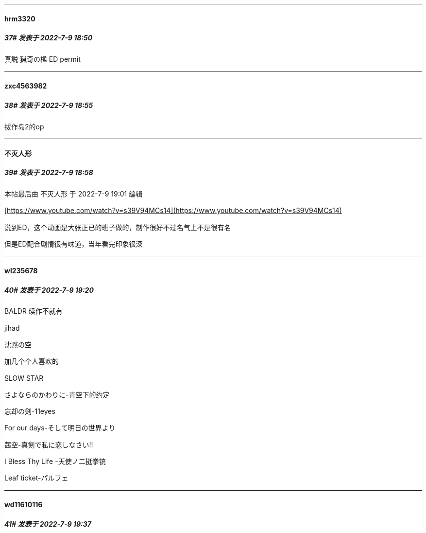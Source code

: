 *****

####  hrm3320  
##### 37#       发表于 2022-7-9 18:50

真説 猟奇の檻 ED permit

*****

####  zxc4563982  
##### 38#       发表于 2022-7-9 18:55

拔作岛2的op

*****

####  不灭人形  
##### 39#       发表于 2022-7-9 18:58

 本帖最后由 不灭人形 于 2022-7-9 19:01 编辑 

[https://www.youtube.com/watch?v=s39V94MCs14](https://www.youtube.com/watch?v=s39V94MCs14)

说到ED，这个动画是大张正已的班子做的，制作很好不过名气上不是很有名

 但是ED配合剧情很有味道，当年看完印象很深

*****

####  wl235678  
##### 40#       发表于 2022-7-9 19:20

BALDR 续作不就有

jihad

沈黙の空

加几个个人喜欢的

SLOW STAR

さよならのかわりに-青空下的约定

忘却の剣-11eyes

For our days-そして明日の世界より

茜空-真剣で私に恋しなさい!!

I Bless Thy Life -天使ノ二挺拳铳

Leaf ticket-パルフェ

*****

####  wd11610116  
##### 41#       发表于 2022-7-9 19:37
